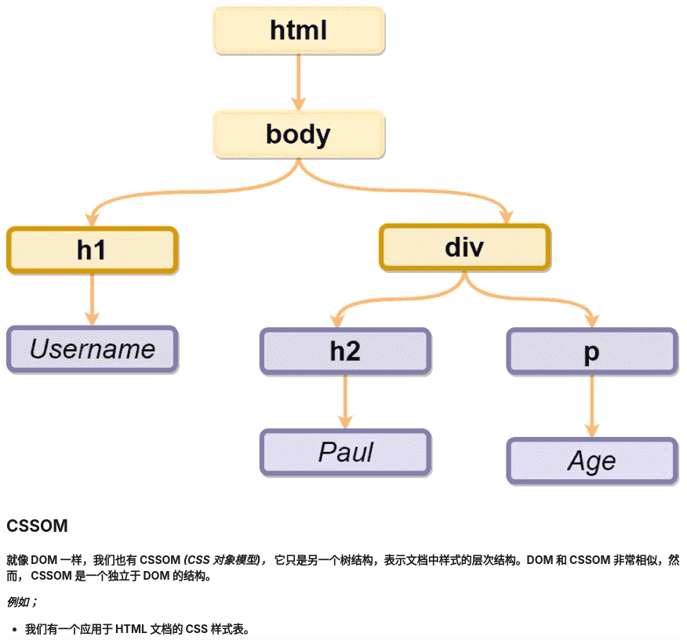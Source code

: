 **![](img/796b6595d2bb41e51dbb83fbf083d273.png)**

## **CSSOM**

**就像 DOM 一样，我们也有 CSSOM ***(CSS 对象模型)，*** 它只是另一个树结构，表示文档中样式的层次结构。DOM 和 CSSOM 非常相似，然而， **CSSOM** 是一个独立于 DOM 的结构。**

*****例如；*****

*   **我们有一个应用于 HTML 文档的 CSS 样式表。**
